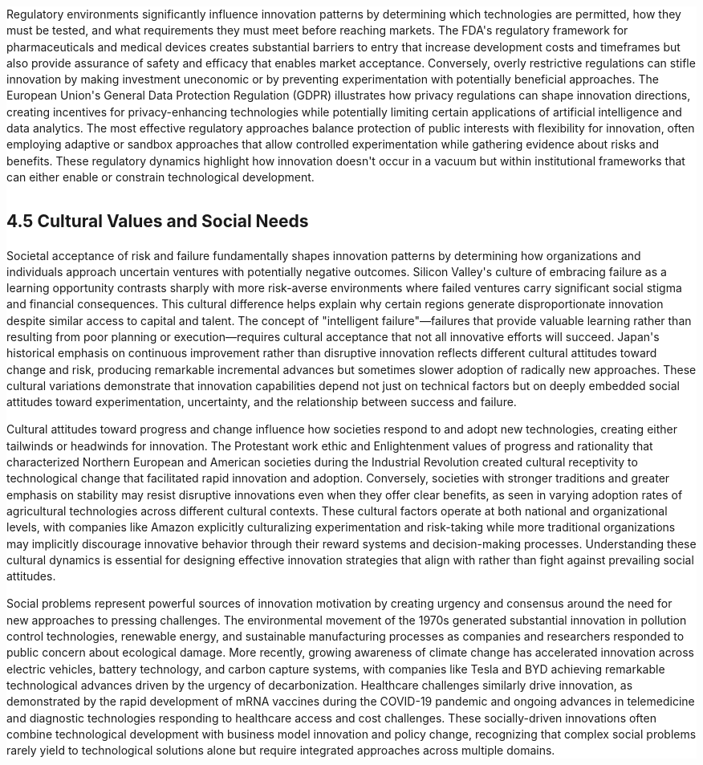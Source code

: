 Regulatory environments significantly influence innovation patterns by determining which technologies are permitted, how they must be tested, and what requirements they must meet before reaching markets. The FDA's regulatory framework for pharmaceuticals and medical devices creates substantial barriers to entry that increase development costs and timeframes but also provide assurance of safety and efficacy that enables market acceptance. Conversely, overly restrictive regulations can stifle innovation by making investment uneconomic or by preventing experimentation with potentially beneficial approaches. The European Union's General Data Protection Regulation (GDPR) illustrates how privacy regulations can shape innovation directions, creating incentives for privacy-enhancing technologies while potentially limiting certain applications of artificial intelligence and data analytics. The most effective regulatory approaches balance protection of public interests with flexibility for innovation, often employing adaptive or sandbox approaches that allow controlled experimentation while gathering evidence about risks and benefits. These regulatory dynamics highlight how innovation doesn't occur in a vacuum but within institutional frameworks that can either enable or constrain technological development.

## 4.5 Cultural Values and Social Needs

Societal acceptance of risk and failure fundamentally shapes innovation patterns by determining how organizations and individuals approach uncertain ventures with potentially negative outcomes. Silicon Valley's culture of embracing failure as a learning opportunity contrasts sharply with more risk-averse environments where failed ventures carry significant social stigma and financial consequences. This cultural difference helps explain why certain regions generate disproportionate innovation despite similar access to capital and talent. The concept of "intelligent failure"—failures that provide valuable learning rather than resulting from poor planning or execution—requires cultural acceptance that not all innovative efforts will succeed. Japan's historical emphasis on continuous improvement rather than disruptive innovation reflects different cultural attitudes toward change and risk, producing remarkable incremental advances but sometimes slower adoption of radically new approaches. These cultural variations demonstrate that innovation capabilities depend not just on technical factors but on deeply embedded social attitudes toward experimentation, uncertainty, and the relationship between success and failure.

Cultural attitudes toward progress and change influence how societies respond to and adopt new technologies, creating either tailwinds or headwinds for innovation. The Protestant work ethic and Enlightenment values of progress and rationality that characterized Northern European and American societies during the Industrial Revolution created cultural receptivity to technological change that facilitated rapid innovation and adoption. Conversely, societies with stronger traditions and greater emphasis on stability may resist disruptive innovations even when they offer clear benefits, as seen in varying adoption rates of agricultural technologies across different cultural contexts. These cultural factors operate at both national and organizational levels, with companies like Amazon explicitly culturalizing experimentation and risk-taking while more traditional organizations may implicitly discourage innovative behavior through their reward systems and decision-making processes. Understanding these cultural dynamics is essential for designing effective innovation strategies that align with rather than fight against prevailing social attitudes.

Social problems represent powerful sources of innovation motivation by creating urgency and consensus around the need for new approaches to pressing challenges. The environmental movement of the 1970s generated substantial innovation in pollution control technologies, renewable energy, and sustainable manufacturing processes as companies and researchers responded to public concern about ecological damage. More recently, growing awareness of climate change has accelerated innovation across electric vehicles, battery technology, and carbon capture systems, with companies like Tesla and BYD achieving remarkable technological advances driven by the urgency of decarbonization. Healthcare challenges similarly drive innovation, as demonstrated by the rapid development of mRNA vaccines during the COVID-19 pandemic and ongoing advances in telemedicine and diagnostic technologies responding to healthcare access and cost challenges. These socially-driven innovations often combine technological development with business model innovation and policy change, recognizing that complex social problems rarely yield to technological solutions alone but require integrated approaches across multiple domains.

